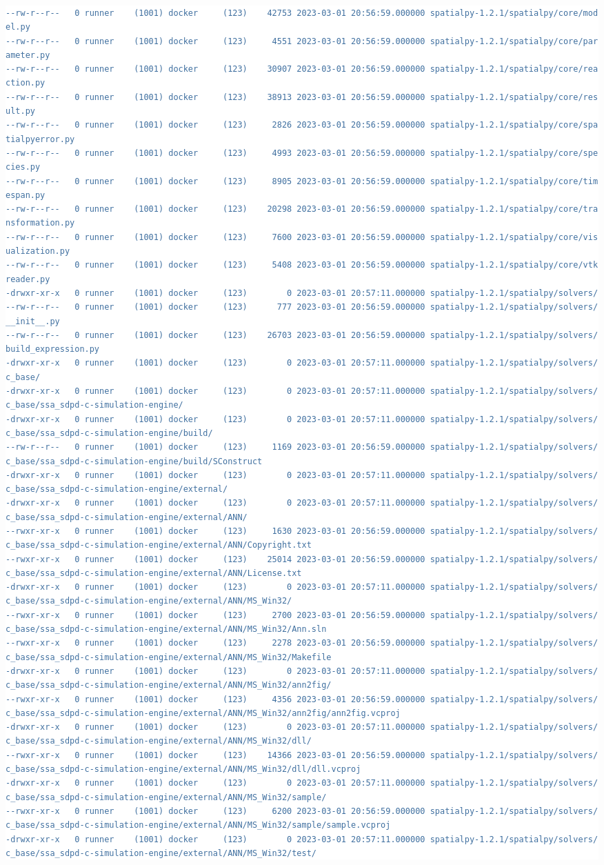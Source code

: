```diff
--rw-r--r--   0 runner    (1001) docker     (123)    42753 2023-03-01 20:56:59.000000 spatialpy-1.2.1/spatialpy/core/model.py
--rw-r--r--   0 runner    (1001) docker     (123)     4551 2023-03-01 20:56:59.000000 spatialpy-1.2.1/spatialpy/core/parameter.py
--rw-r--r--   0 runner    (1001) docker     (123)    30907 2023-03-01 20:56:59.000000 spatialpy-1.2.1/spatialpy/core/reaction.py
--rw-r--r--   0 runner    (1001) docker     (123)    38913 2023-03-01 20:56:59.000000 spatialpy-1.2.1/spatialpy/core/result.py
--rw-r--r--   0 runner    (1001) docker     (123)     2826 2023-03-01 20:56:59.000000 spatialpy-1.2.1/spatialpy/core/spatialpyerror.py
--rw-r--r--   0 runner    (1001) docker     (123)     4993 2023-03-01 20:56:59.000000 spatialpy-1.2.1/spatialpy/core/species.py
--rw-r--r--   0 runner    (1001) docker     (123)     8905 2023-03-01 20:56:59.000000 spatialpy-1.2.1/spatialpy/core/timespan.py
--rw-r--r--   0 runner    (1001) docker     (123)    20298 2023-03-01 20:56:59.000000 spatialpy-1.2.1/spatialpy/core/transformation.py
--rw-r--r--   0 runner    (1001) docker     (123)     7600 2023-03-01 20:56:59.000000 spatialpy-1.2.1/spatialpy/core/visualization.py
--rw-r--r--   0 runner    (1001) docker     (123)     5408 2023-03-01 20:56:59.000000 spatialpy-1.2.1/spatialpy/core/vtkreader.py
-drwxr-xr-x   0 runner    (1001) docker     (123)        0 2023-03-01 20:57:11.000000 spatialpy-1.2.1/spatialpy/solvers/
--rw-r--r--   0 runner    (1001) docker     (123)      777 2023-03-01 20:56:59.000000 spatialpy-1.2.1/spatialpy/solvers/__init__.py
--rw-r--r--   0 runner    (1001) docker     (123)    26703 2023-03-01 20:56:59.000000 spatialpy-1.2.1/spatialpy/solvers/build_expression.py
-drwxr-xr-x   0 runner    (1001) docker     (123)        0 2023-03-01 20:57:11.000000 spatialpy-1.2.1/spatialpy/solvers/c_base/
-drwxr-xr-x   0 runner    (1001) docker     (123)        0 2023-03-01 20:57:11.000000 spatialpy-1.2.1/spatialpy/solvers/c_base/ssa_sdpd-c-simulation-engine/
-drwxr-xr-x   0 runner    (1001) docker     (123)        0 2023-03-01 20:57:11.000000 spatialpy-1.2.1/spatialpy/solvers/c_base/ssa_sdpd-c-simulation-engine/build/
--rw-r--r--   0 runner    (1001) docker     (123)     1169 2023-03-01 20:56:59.000000 spatialpy-1.2.1/spatialpy/solvers/c_base/ssa_sdpd-c-simulation-engine/build/SConstruct
-drwxr-xr-x   0 runner    (1001) docker     (123)        0 2023-03-01 20:57:11.000000 spatialpy-1.2.1/spatialpy/solvers/c_base/ssa_sdpd-c-simulation-engine/external/
-drwxr-xr-x   0 runner    (1001) docker     (123)        0 2023-03-01 20:57:11.000000 spatialpy-1.2.1/spatialpy/solvers/c_base/ssa_sdpd-c-simulation-engine/external/ANN/
--rwxr-xr-x   0 runner    (1001) docker     (123)     1630 2023-03-01 20:56:59.000000 spatialpy-1.2.1/spatialpy/solvers/c_base/ssa_sdpd-c-simulation-engine/external/ANN/Copyright.txt
--rwxr-xr-x   0 runner    (1001) docker     (123)    25014 2023-03-01 20:56:59.000000 spatialpy-1.2.1/spatialpy/solvers/c_base/ssa_sdpd-c-simulation-engine/external/ANN/License.txt
-drwxr-xr-x   0 runner    (1001) docker     (123)        0 2023-03-01 20:57:11.000000 spatialpy-1.2.1/spatialpy/solvers/c_base/ssa_sdpd-c-simulation-engine/external/ANN/MS_Win32/
--rwxr-xr-x   0 runner    (1001) docker     (123)     2700 2023-03-01 20:56:59.000000 spatialpy-1.2.1/spatialpy/solvers/c_base/ssa_sdpd-c-simulation-engine/external/ANN/MS_Win32/Ann.sln
--rwxr-xr-x   0 runner    (1001) docker     (123)     2278 2023-03-01 20:56:59.000000 spatialpy-1.2.1/spatialpy/solvers/c_base/ssa_sdpd-c-simulation-engine/external/ANN/MS_Win32/Makefile
-drwxr-xr-x   0 runner    (1001) docker     (123)        0 2023-03-01 20:57:11.000000 spatialpy-1.2.1/spatialpy/solvers/c_base/ssa_sdpd-c-simulation-engine/external/ANN/MS_Win32/ann2fig/
--rwxr-xr-x   0 runner    (1001) docker     (123)     4356 2023-03-01 20:56:59.000000 spatialpy-1.2.1/spatialpy/solvers/c_base/ssa_sdpd-c-simulation-engine/external/ANN/MS_Win32/ann2fig/ann2fig.vcproj
-drwxr-xr-x   0 runner    (1001) docker     (123)        0 2023-03-01 20:57:11.000000 spatialpy-1.2.1/spatialpy/solvers/c_base/ssa_sdpd-c-simulation-engine/external/ANN/MS_Win32/dll/
--rwxr-xr-x   0 runner    (1001) docker     (123)    14366 2023-03-01 20:56:59.000000 spatialpy-1.2.1/spatialpy/solvers/c_base/ssa_sdpd-c-simulation-engine/external/ANN/MS_Win32/dll/dll.vcproj
-drwxr-xr-x   0 runner    (1001) docker     (123)        0 2023-03-01 20:57:11.000000 spatialpy-1.2.1/spatialpy/solvers/c_base/ssa_sdpd-c-simulation-engine/external/ANN/MS_Win32/sample/
--rwxr-xr-x   0 runner    (1001) docker     (123)     6200 2023-03-01 20:56:59.000000 spatialpy-1.2.1/spatialpy/solvers/c_base/ssa_sdpd-c-simulation-engine/external/ANN/MS_Win32/sample/sample.vcproj
-drwxr-xr-x   0 runner    (1001) docker     (123)        0 2023-03-01 20:57:11.000000 spatialpy-1.2.1/spatialpy/solvers/c_base/ssa_sdpd-c-simulation-engine/external/ANN/MS_Win32/test/
```